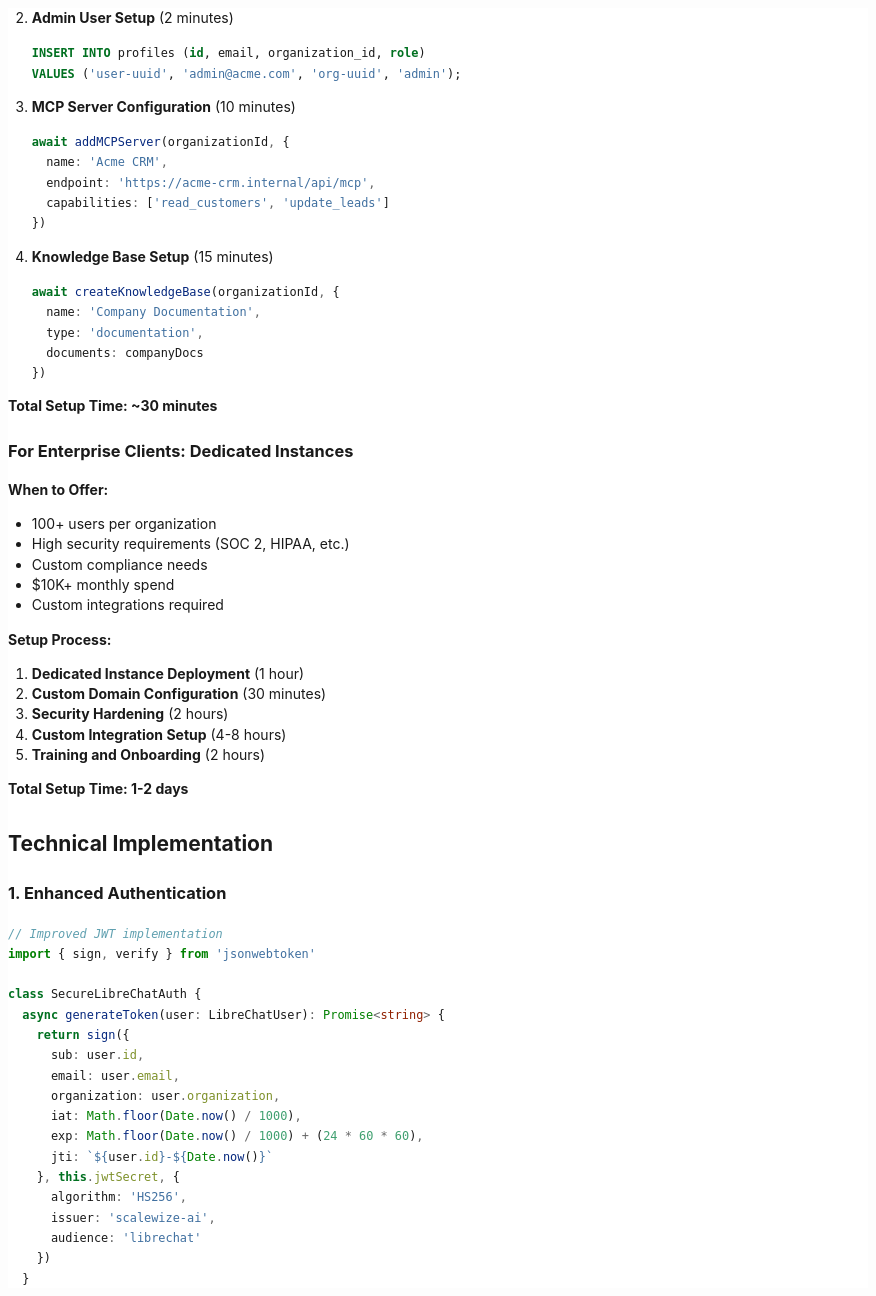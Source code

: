 2. **Admin User Setup** (2 minutes)
   ```sql
   INSERT INTO profiles (id, email, organization_id, role)
   VALUES ('user-uuid', 'admin@acme.com', 'org-uuid', 'admin');
   ```

3. **MCP Server Configuration** (10 minutes)
   ```typescript
   await addMCPServer(organizationId, {
     name: 'Acme CRM',
     endpoint: 'https://acme-crm.internal/api/mcp',
     capabilities: ['read_customers', 'update_leads']
   })
   ```

4. **Knowledge Base Setup** (15 minutes)
   ```typescript
   await createKnowledgeBase(organizationId, {
     name: 'Company Documentation',
     type: 'documentation',
     documents: companyDocs
   })
   ```

**Total Setup Time: ~30 minutes**

### For Enterprise Clients: Dedicated Instances

**When to Offer:**
- 100+ users per organization
- High security requirements (SOC 2, HIPAA, etc.)
- Custom compliance needs
- $10K+ monthly spend
- Custom integrations required

**Setup Process:**
1. **Dedicated Instance Deployment** (1 hour)
2. **Custom Domain Configuration** (30 minutes)
3. **Security Hardening** (2 hours)
4. **Custom Integration Setup** (4-8 hours)
5. **Training and Onboarding** (2 hours)

**Total Setup Time: 1-2 days**

## Technical Implementation

### 1. Enhanced Authentication
```typescript
// Improved JWT implementation
import { sign, verify } from 'jsonwebtoken'

class SecureLibreChatAuth {
  async generateToken(user: LibreChatUser): Promise<string> {
    return sign({
      sub: user.id,
      email: user.email,
      organization: user.organization,
      iat: Math.floor(Date.now() / 1000),
      exp: Math.floor(Date.now() / 1000) + (24 * 60 * 60),
      jti: `${user.id}-${Date.now()}`
    }, this.jwtSecret, {
      algorithm: 'HS256',
      issuer: 'scalewize-ai',
      audience: 'librechat'
    })
  }
```